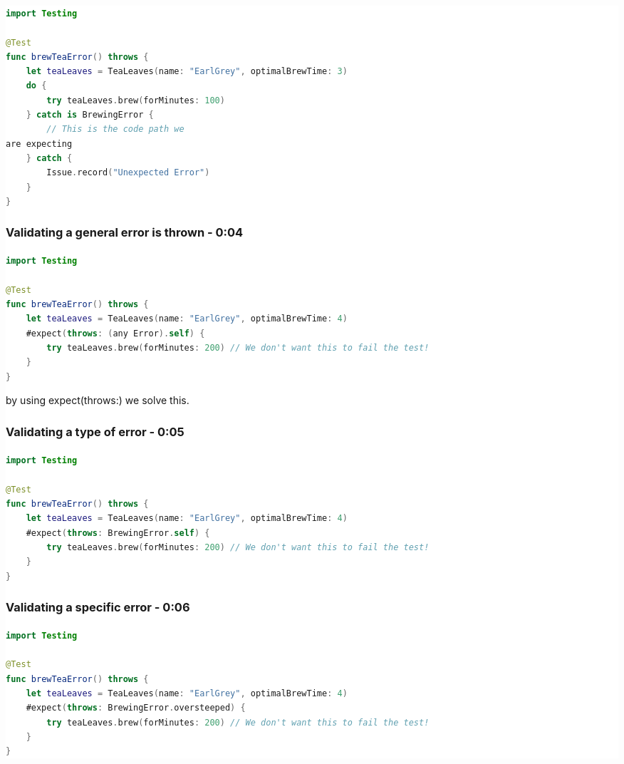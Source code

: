 ```swift
import Testing

@Test
func brewTeaError() throws {
    let teaLeaves = TeaLeaves(name: "EarlGrey", optimalBrewTime: 3)
    do {
        try teaLeaves.brew(forMinutes: 100)
    } catch is BrewingError {
        // This is the code path we
are expecting
    } catch {
        Issue.record("Unexpected Error")
    }
}
```

### Validating a general error is thrown - 0:04

```swift
import Testing

@Test
func brewTeaError() throws {
    let teaLeaves = TeaLeaves(name: "EarlGrey", optimalBrewTime: 4)
    #expect(throws: (any Error).self) {
        try teaLeaves.brew(forMinutes: 200) // We don't want this to fail the test!
    }
}
```

by using expect(throws:) we solve this.  




### Validating a type of error - 0:05

```swift
import Testing

@Test
func brewTeaError() throws {
    let teaLeaves = TeaLeaves(name: "EarlGrey", optimalBrewTime: 4)
    #expect(throws: BrewingError.self) {
        try teaLeaves.brew(forMinutes: 200) // We don't want this to fail the test!
    }
}
```

### Validating a specific error - 0:06

```swift
import Testing

@Test
func brewTeaError() throws {
    let teaLeaves = TeaLeaves(name: "EarlGrey", optimalBrewTime: 4)
    #expect(throws: BrewingError.oversteeped) {
        try teaLeaves.brew(forMinutes: 200) // We don't want this to fail the test!
    }
}
```
